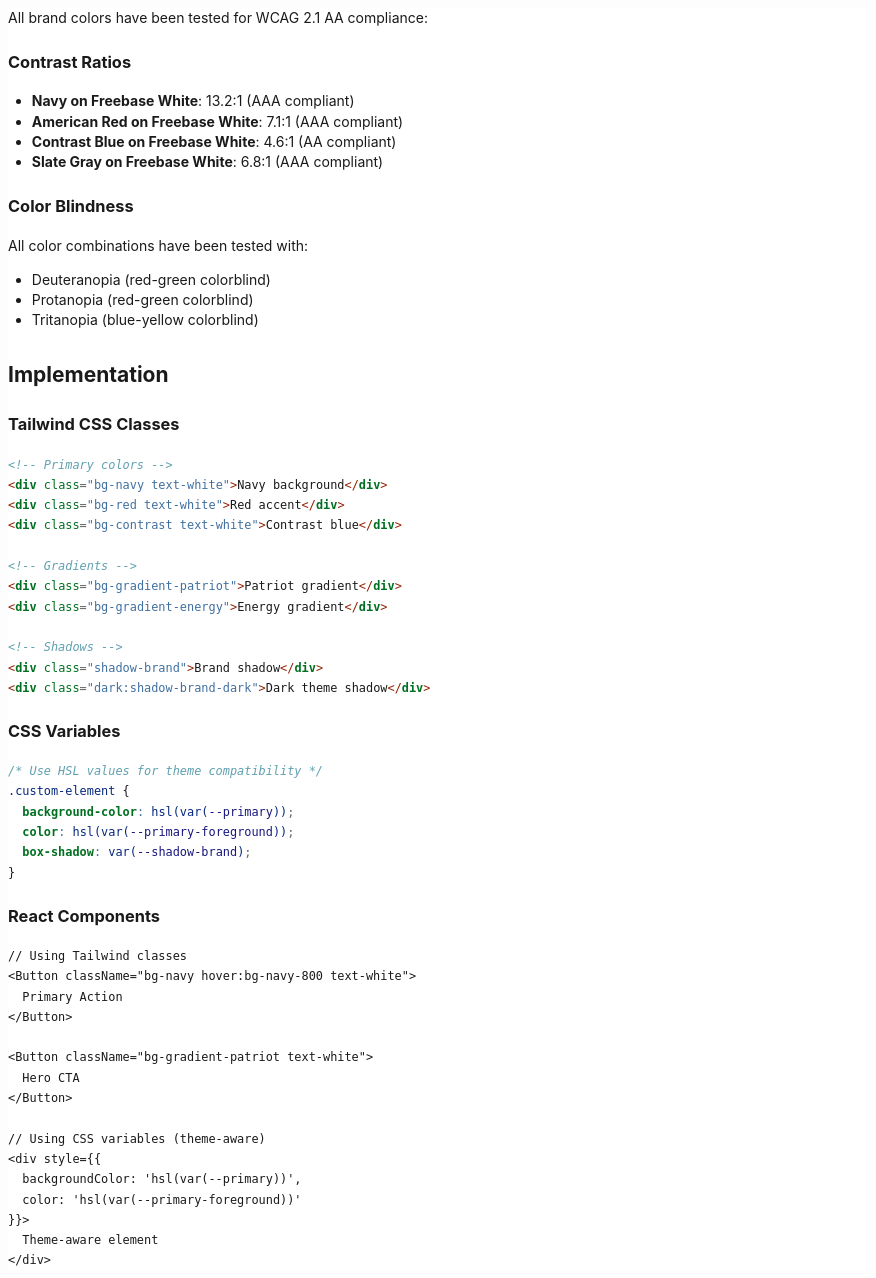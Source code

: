 All brand colors have been tested for WCAG 2.1 AA compliance:

### Contrast Ratios
- **Navy on Freebase White**: 13.2:1 (AAA compliant)
- **American Red on Freebase White**: 7.1:1 (AAA compliant)
- **Contrast Blue on Freebase White**: 4.6:1 (AA compliant)
- **Slate Gray on Freebase White**: 6.8:1 (AAA compliant)

### Color Blindness
All color combinations have been tested with:
- Deuteranopia (red-green colorblind)
- Protanopia (red-green colorblind)
- Tritanopia (blue-yellow colorblind)

## Implementation

### Tailwind CSS Classes

```html
<!-- Primary colors -->
<div class="bg-navy text-white">Navy background</div>
<div class="bg-red text-white">Red accent</div>
<div class="bg-contrast text-white">Contrast blue</div>

<!-- Gradients -->
<div class="bg-gradient-patriot">Patriot gradient</div>
<div class="bg-gradient-energy">Energy gradient</div>

<!-- Shadows -->
<div class="shadow-brand">Brand shadow</div>
<div class="dark:shadow-brand-dark">Dark theme shadow</div>
```

### CSS Variables

```css
/* Use HSL values for theme compatibility */
.custom-element {
  background-color: hsl(var(--primary));
  color: hsl(var(--primary-foreground));
  box-shadow: var(--shadow-brand);
}
```

### React Components

```tsx
// Using Tailwind classes
<Button className="bg-navy hover:bg-navy-800 text-white">
  Primary Action
</Button>

<Button className="bg-gradient-patriot text-white">
  Hero CTA
</Button>

// Using CSS variables (theme-aware)
<div style={{
  backgroundColor: 'hsl(var(--primary))',
  color: 'hsl(var(--primary-foreground))'
}}>
  Theme-aware element
</div>
```
